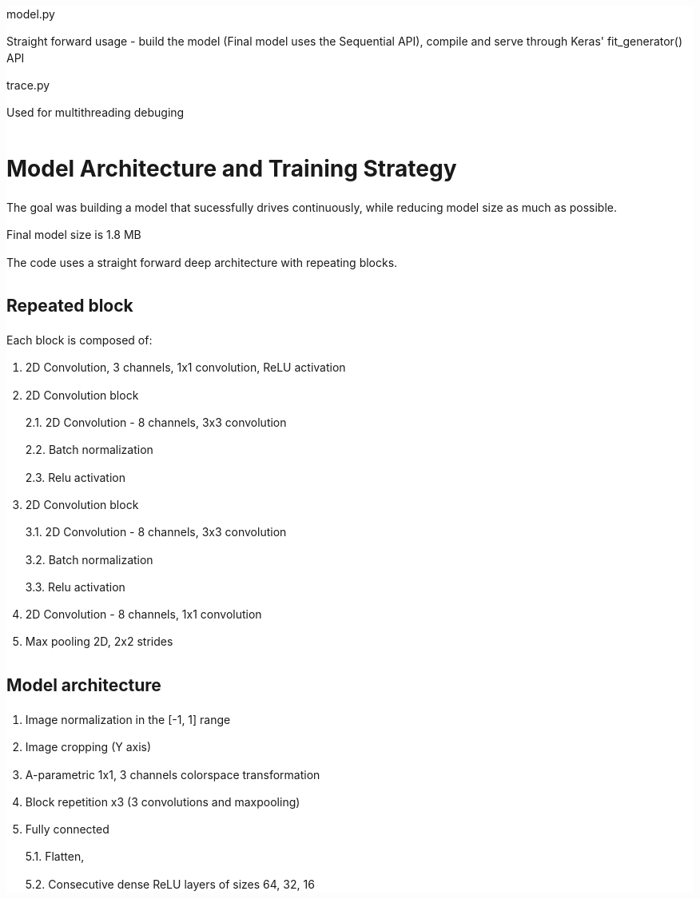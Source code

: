model.py

Straight forward usage - build the model (Final model uses the Sequential API), compile and serve through Keras' fit_generator() API

trace.py

Used for multithreading debuging


# Model Architecture and Training Strategy

The goal was building a model that sucessfully drives continuously, while reducing model size as much as possible.

Final model size is 1.8 MB

The code uses a straight forward deep architecture with repeating blocks.


## Repeated block

Each block is composed of:

1. 2D Convolution, 3 channels, 1x1 convolution, ReLU activation

2. 2D Convolution block

	2.1. 2D Convolution - 8 channels, 3x3 convolution

	2.2. Batch normalization

	2.3. Relu activation

3. 2D Convolution block

	3.1. 2D Convolution - 8 channels, 3x3 convolution

	3.2. Batch normalization

	3.3. Relu activation

4. 2D Convolution - 8 channels, 1x1 convolution

5. Max pooling 2D, 2x2 strides

## Model architecture

1. Image normalization in the [-1, 1] range

2. Image cropping (Y axis)

3. A-parametric 1x1, 3 channels colorspace transformation

4. Block repetition x3 (3 convolutions and maxpooling)

5. Fully connected 

    5.1. Flatten, 

	5.2. Consecutive dense ReLU layers of sizes 64, 32, 16


[//]: # (Image References)
[model_plot]: output_images/model_plot.png
[augmentations0]: output_images/1_cropped_center_2016_12_01_13_33_05_396.png
[augmentations1]: output_images/1_cropped_center_2016_12_01_13_32_45_578.png
[augmentations2]: output_images/1_cropped_center_2016_12_01_13_33_57_010.png
[steering_data]: output_images/1_steerings_data.png
[triple_view]: output_images/1_three_views_data.png
[steering_angles]: output_images/1_steering_histogram.png